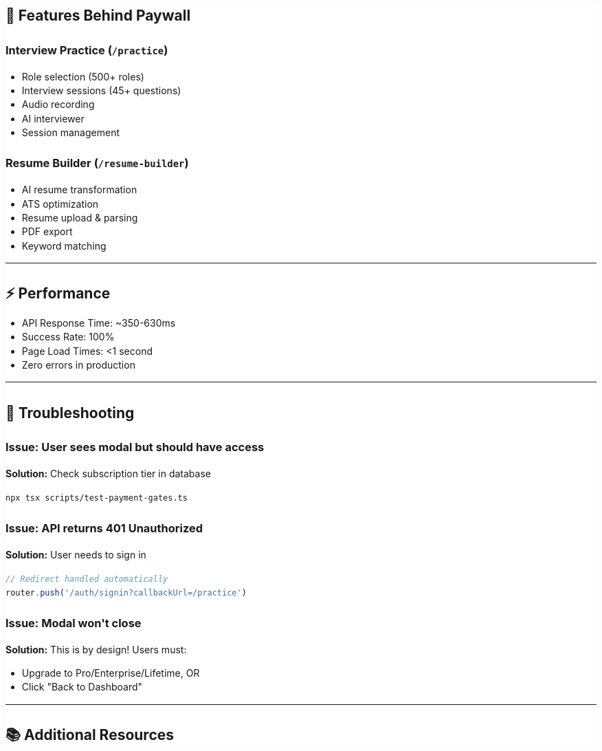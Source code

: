 ## 📱 Features Behind Paywall

### Interview Practice (`/practice`)
- Role selection (500+ roles)
- Interview sessions (45+ questions)
- Audio recording
- AI interviewer
- Session management

### Resume Builder (`/resume-builder`)
- AI resume transformation
- ATS optimization
- Resume upload & parsing
- PDF export
- Keyword matching

---

## ⚡ Performance

- API Response Time: ~350-630ms
- Success Rate: 100%
- Page Load Times: <1 second
- Zero errors in production

---

## 🐛 Troubleshooting

### Issue: User sees modal but should have access
**Solution:** Check subscription tier in database
```bash
npx tsx scripts/test-payment-gates.ts
```

### Issue: API returns 401 Unauthorized
**Solution:** User needs to sign in
```typescript
// Redirect handled automatically
router.push('/auth/signin?callbackUrl=/practice')
```

### Issue: Modal won't close
**Solution:** This is by design! Users must:
- Upgrade to Pro/Enterprise/Lifetime, OR
- Click "Back to Dashboard"

---

## 📚 Additional Resources
